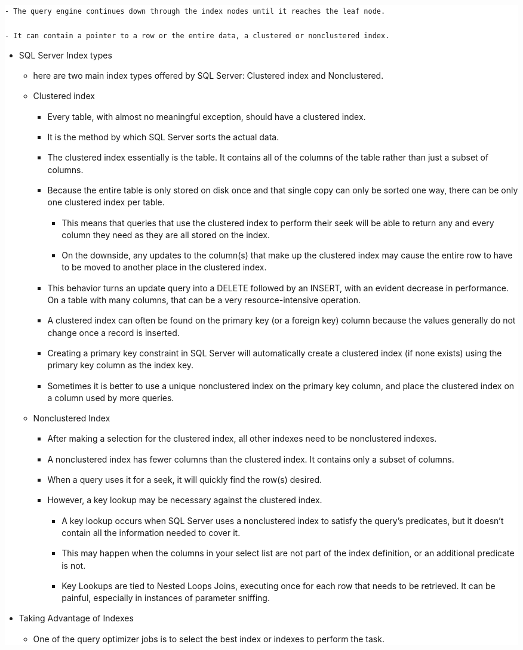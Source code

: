    - The query engine continues down through the index nodes until it reaches the leaf node.

    - It can contain a pointer to a row or the entire data, a clustered or nonclustered index.

- SQL Server Index types

  - here are two main index types offered by SQL Server: Clustered index and Nonclustered.

  - Clustered index

    - Every table, with almost no meaningful exception, should have a clustered index.

    - It is the method by which SQL Server sorts the actual data.

    - The clustered index essentially is the table. It contains all of the columns of the table rather than just a subset of columns.

    - Because the entire table is only stored on disk once and that single copy can only be sorted one way, there can be only one clustered index per table.

      - This means that queries that use the clustered index to perform their seek will be able to return any and every column they need as they are all stored on the index.

      - On the downside, any updates to the column(s) that make up the clustered index may cause the entire row to have to be moved to another place in the clustered index.

    - This behavior turns an update query into a DELETE followed by an INSERT, with an evident decrease in performance. On a table with many columns, that can be a very resource-intensive operation.

    - A clustered index can often be found on the primary key (or a foreign key) column because the values generally do not change once a record is inserted.

    - Creating a primary key constraint in SQL Server will automatically create a clustered index (if none exists) using the primary key column as the index key.

    - Sometimes it is better to use a unique nonclustered index on the primary key column, and place the clustered index on a column used by more queries.

  - Nonclustered Index

    - After making a selection for the clustered index, all other indexes need to be nonclustered indexes.

    - A nonclustered index has fewer columns than the clustered index. It contains only a subset of columns.

    - When a query uses it for a seek, it will quickly find the row(s) desired.

    - However, a key lookup may be necessary against the clustered index.

      - A key lookup occurs when SQL Server uses a nonclustered index to satisfy the query’s predicates, but it doesn’t contain all the information needed to cover it.

      - This may happen when the columns in your select list are not part of the index definition, or an additional predicate is not.

      - Key Lookups are tied to Nested Loops Joins, executing once for each row that needs to be retrieved. It can be painful, especially in instances of parameter sniffing.

- Taking Advantage of Indexes

  - One of the query optimizer jobs is to select the best index or indexes to perform the task.
